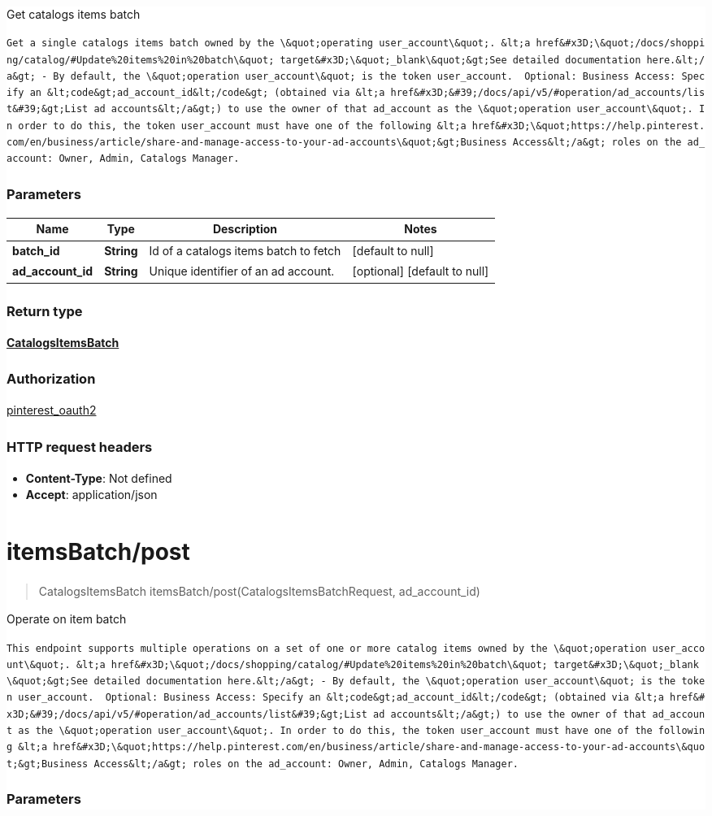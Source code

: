 Get catalogs items batch

    Get a single catalogs items batch owned by the \&quot;operating user_account\&quot;. &lt;a href&#x3D;\&quot;/docs/shopping/catalog/#Update%20items%20in%20batch\&quot; target&#x3D;\&quot;_blank\&quot;&gt;See detailed documentation here.&lt;/a&gt; - By default, the \&quot;operation user_account\&quot; is the token user_account.  Optional: Business Access: Specify an &lt;code&gt;ad_account_id&lt;/code&gt; (obtained via &lt;a href&#x3D;&#39;/docs/api/v5/#operation/ad_accounts/list&#39;&gt;List ad accounts&lt;/a&gt;) to use the owner of that ad_account as the \&quot;operation user_account\&quot;. In order to do this, the token user_account must have one of the following &lt;a href&#x3D;\&quot;https://help.pinterest.com/en/business/article/share-and-manage-access-to-your-ad-accounts\&quot;&gt;Business Access&lt;/a&gt; roles on the ad_account: Owner, Admin, Catalogs Manager.

### Parameters

|Name | Type | Description  | Notes |
|------------- | ------------- | ------------- | -------------|
| **batch\_id** | **String**| Id of a catalogs items batch to fetch | [default to null] |
| **ad\_account\_id** | **String**| Unique identifier of an ad account. | [optional] [default to null] |

### Return type

[**CatalogsItemsBatch**](../Models/CatalogsItemsBatch.md)

### Authorization

[pinterest_oauth2](../README.md#pinterest_oauth2)

### HTTP request headers

- **Content-Type**: Not defined
- **Accept**: application/json

<a name="itemsBatch/post"></a>
# **itemsBatch/post**
> CatalogsItemsBatch itemsBatch/post(CatalogsItemsBatchRequest, ad\_account\_id)

Operate on item batch

    This endpoint supports multiple operations on a set of one or more catalog items owned by the \&quot;operation user_account\&quot;. &lt;a href&#x3D;\&quot;/docs/shopping/catalog/#Update%20items%20in%20batch\&quot; target&#x3D;\&quot;_blank\&quot;&gt;See detailed documentation here.&lt;/a&gt; - By default, the \&quot;operation user_account\&quot; is the token user_account.  Optional: Business Access: Specify an &lt;code&gt;ad_account_id&lt;/code&gt; (obtained via &lt;a href&#x3D;&#39;/docs/api/v5/#operation/ad_accounts/list&#39;&gt;List ad accounts&lt;/a&gt;) to use the owner of that ad_account as the \&quot;operation user_account\&quot;. In order to do this, the token user_account must have one of the following &lt;a href&#x3D;\&quot;https://help.pinterest.com/en/business/article/share-and-manage-access-to-your-ad-accounts\&quot;&gt;Business Access&lt;/a&gt; roles on the ad_account: Owner, Admin, Catalogs Manager.

### Parameters
